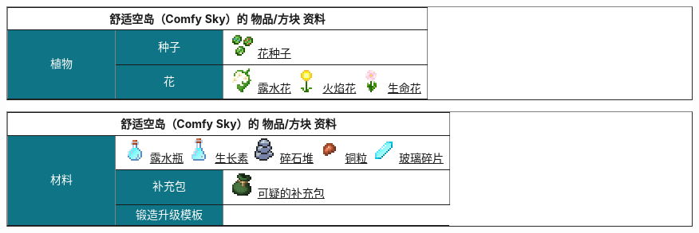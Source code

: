 



<table border=1 style="width:100% ;height:100%">
  	<tr> 
      	<th align=center colspan=4>舒适空岛（Comfy Sky）的 物品/方块 资料</th>
    </tr>  
    <tr>    
        <td align=center rowspan=2 width=120; style="vertical-align:middle;background-color: #0E7486;color:white;">植物</td>
        <td align=center width=120; style="vertical-align:middle;background-color: #0E7486;color:white;">种子</td>
        <td><img src=resources/icon/flower_seeds-32px.png> <a href="common/plants/seeds/flower_seeds.md">花种子</a>
        </td> 
    </tr> 
    <tr>       
     <td align=center width=120; style="vertical-align:middle;background-color: #0E7486;color:white;">花</td>    
     <td align=left><img src=resources/icon/dew_flower-32px.png> <a href="common/plants/flowers/dew_flower.md">露水花</a> <img src=resources/icon/cinderbloom-32px.png> <a href="common/plants/flowers/cinderbloom.md">火焰花</a> <img src=resources/icon/zoetic_flower-32px.png> <a href="common/plants/flowers/zoetic_flower.md">生命花</a> </td>
	</tr> 
</table>


<table border=1 style="width:100% ;height:100%;">
  	<tr> 
      	<th align=center colspan=4>舒适空岛（Comfy Sky）的 物品/方块 资料</th>
    </tr>  
    <tr>    
        <td align=center rowspan=5 width=120; style="vertical-align:middle;background-color: #0E7486;color:white;">材料</td>
        <td colspan=5><img src=resources/icon/dew_bottle-32px.png> <a href="common/materials/dew_bottle.md">露水瓶</a> <img src=resources/icon/auxin-32px.png> <a href="common/materials/auxin.md">生长素</a> <img src=resources/icon/pile_of_crushed_stones-32px.png> <a href="common/materials/pile_of_crushed_stones.md">碎石堆</a> <img src=resources/icon/copper_nugget-32px.png> <a href="common/materials/copper_nugget.md">铜粒</a> <img src=resources/icon/glass_shard-32px.png> <a href="common/materials/glass_shard.md">玻璃碎片</a> </td> 
    </tr> 
     <tr>       
     <td align=center width=120; style="vertical-align:middle;background-color: #0E7486;color:white;">补充包</td>
     <td align=left><img src=resources/image/suspicious_booster_pack.gif> <a href="common/materials/booster_packs/suspicious_booster_pack.md">可疑的补充包</a>
	</tr>
    <tr>       
     <td align=center width=120; style="vertical-align:middle;background-color: #0E7486;color:white;">锻造升级模板</td>
